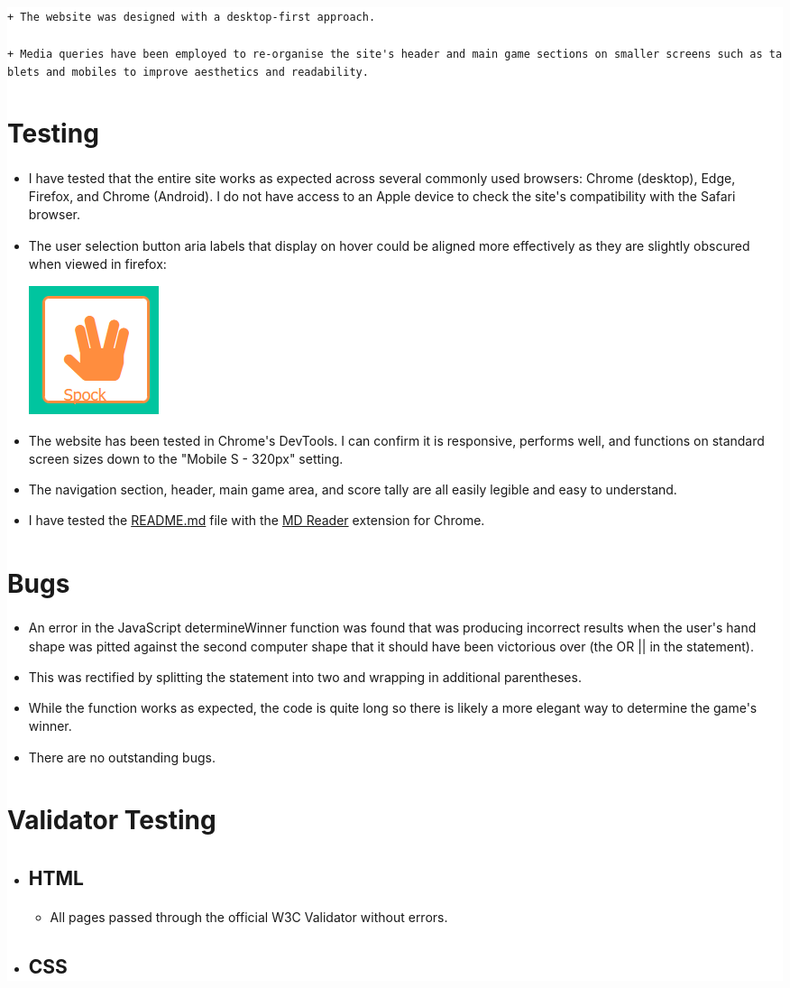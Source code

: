     + The website was designed with a desktop-first approach. 

    + Media queries have been employed to re-organise the site's header and main game sections on smaller screens such as tablets and mobiles to improve aesthetics and readability.

# Testing

+ I have tested that the entire site works as expected across several commonly used browsers: Chrome (desktop), Edge, Firefox, and Chrome (Android).  I do not have access to an Apple device to check the site's compatibility with the Safari browser.

+ The user selection button aria labels that display on hover could be aligned more effectively as they are slightly obscured when viewed in firefox:

    ![aria_labels_displayed_in_firefox](./assets/images/button_aria_label_as_displayed_in_firefox.png)

+ The website has been tested in Chrome's DevTools. I can confirm it is responsive, performs well, and functions on standard screen sizes down to the "Mobile S - 320px" setting.

+ The navigation section, header, main game area, and score tally are all easily legible and easy to understand.

+ I have tested the [README.md](https://rob-mundy.github.io/Rock-paper-scissors-lizard-spock/README.md) file with the [MD Reader](https://chrome.google.com/webstore/detail/md-reader/medapdbncneneejhbgcjceippjlfkmkg) extension for Chrome.

# Bugs

+ An error in the JavaScript determineWinner function was found that was producing incorrect results when the user's hand shape was pitted against the second computer shape that it should have been victorious over (the OR || in the statement). 

+ This was rectified by splitting the statement into two and wrapping in additional parentheses.     

+ While the function works as expected, the code is quite long so there is likely a more elegant way to determine the game's winner.  

+ There are no outstanding bugs.

# Validator Testing

+ ## HTML

    + All pages passed through the official W3C Validator without errors.

+ ## CSS
